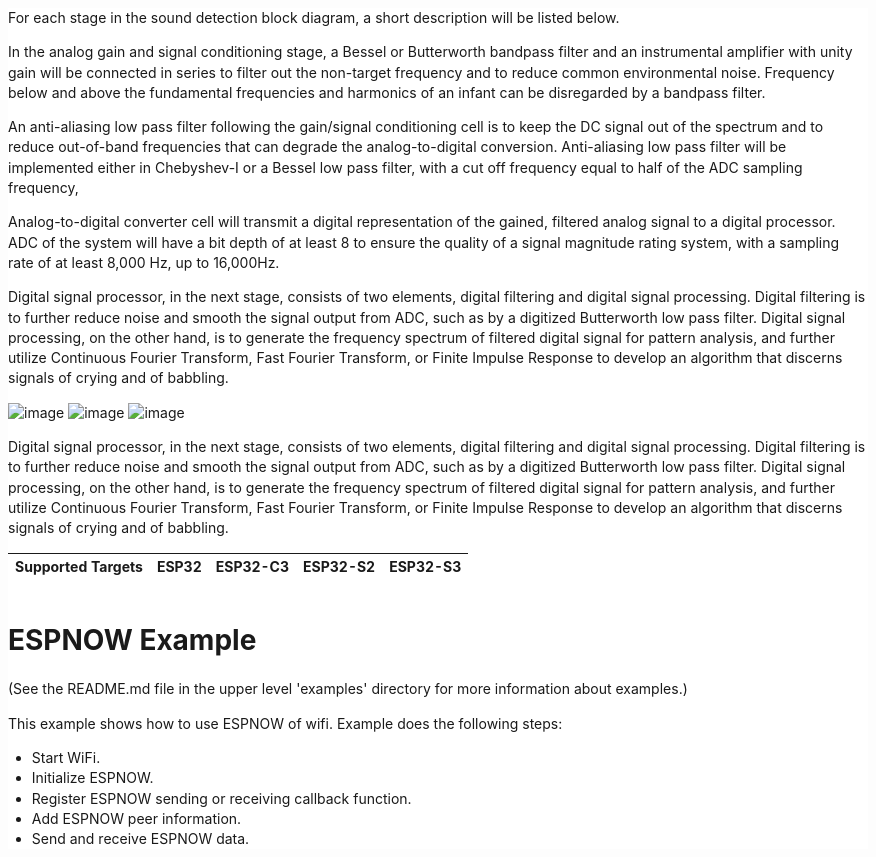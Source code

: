 For each stage in the sound detection block diagram, a short description will be listed below.

In the analog gain and signal conditioning stage, a Bessel or Butterworth bandpass filter and an instrumental amplifier with unity gain will be connected in series to filter out the non-target frequency and to reduce common environmental noise. Frequency below and above the fundamental frequencies and harmonics of an infant can be disregarded by a bandpass filter.

An anti-aliasing low pass filter following the gain/signal conditioning cell is to keep the DC signal out of the spectrum and to reduce out-of-band frequencies that can degrade the analog-to-digital conversion. Anti-aliasing low pass filter will be implemented either in Chebyshev-I or a Bessel low pass filter, with a cut off frequency equal to half of the ADC sampling frequency,

Analog-to-digital converter cell will transmit a digital representation of the gained, filtered analog signal to a digital processor. ADC of the system will have a bit depth of at least 8 to ensure the quality of a signal magnitude rating system, with a sampling rate of at least 8,000 Hz, up to 16,000Hz.

Digital signal processor, in the next stage, consists of two elements, digital filtering and digital signal processing. Digital filtering is to further reduce noise and smooth the signal output from ADC, such as by a digitized Butterworth low pass filter. Digital signal processing, on the other hand, is to generate the frequency spectrum of filtered digital signal for pattern analysis, and further utilize Continuous Fourier Transform, Fast Fourier Transform, or Finite Impulse Response to develop an algorithm that discerns signals of crying and of babbling.

<img width="832" alt="image" src="https://user-images.githubusercontent.com/100540403/209318564-90f98585-b6ed-4794-b138-9b9138894e79.png">
<img width="821" alt="image" src="https://user-images.githubusercontent.com/100540403/209318594-04a261db-ea62-40ff-a078-a2739c597586.png">
<img width="808" alt="image" src="https://user-images.githubusercontent.com/100540403/209318607-6acb1a21-3493-4f66-bdaa-787df5ae96e9.png">



Digital signal processor, in the next stage, consists of two elements, digital filtering and digital signal processing. Digital filtering is to further reduce noise and smooth the signal output from ADC, such as by a digitized Butterworth low pass filter. Digital signal processing, on the other hand, is to generate the frequency spectrum of filtered digital signal for pattern analysis, and further utilize Continuous Fourier Transform, Fast Fourier Transform, or Finite Impulse Response to develop an algorithm that discerns signals of crying and of babbling.




| Supported Targets | ESP32 | ESP32-C3 | ESP32-S2 | ESP32-S3 |
| ----------------- | ----- | -------- | -------- | -------- |

# ESPNOW Example

(See the README.md file in the upper level 'examples' directory for more information about examples.)

This example shows how to use ESPNOW of wifi. Example does the following steps:

* Start WiFi.
* Initialize ESPNOW.
* Register ESPNOW sending or receiving callback function.
* Add ESPNOW peer information.
* Send and receive ESPNOW data.
